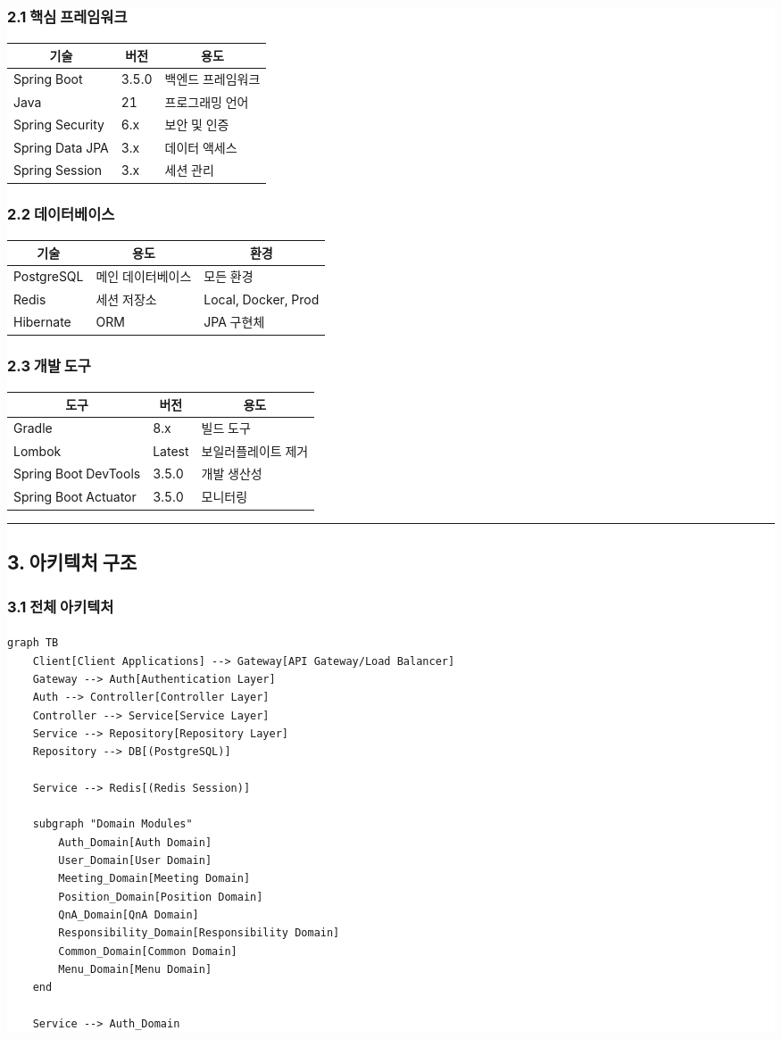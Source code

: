### 2.1 핵심 프레임워크

| 기술            | 버전  | 용도              |
| --------------- | ----- | ----------------- |
| Spring Boot     | 3.5.0 | 백엔드 프레임워크 |
| Java            | 21    | 프로그래밍 언어   |
| Spring Security | 6.x   | 보안 및 인증      |
| Spring Data JPA | 3.x   | 데이터 액세스     |
| Spring Session  | 3.x   | 세션 관리         |

### 2.2 데이터베이스

| 기술       | 용도              | 환경                |
| ---------- | ----------------- | ------------------- |
| PostgreSQL | 메인 데이터베이스 | 모든 환경           |
| Redis      | 세션 저장소       | Local, Docker, Prod |
| Hibernate  | ORM               | JPA 구현체          |

### 2.3 개발 도구

| 도구                 | 버전   | 용도                |
| -------------------- | ------ | ------------------- |
| Gradle               | 8.x    | 빌드 도구           |
| Lombok               | Latest | 보일러플레이트 제거 |
| Spring Boot DevTools | 3.5.0  | 개발 생산성         |
| Spring Boot Actuator | 3.5.0  | 모니터링            |

---

## 3. 아키텍처 구조

### 3.1 전체 아키텍처

```mermaid
graph TB
    Client[Client Applications] --> Gateway[API Gateway/Load Balancer]
    Gateway --> Auth[Authentication Layer]
    Auth --> Controller[Controller Layer]
    Controller --> Service[Service Layer]
    Service --> Repository[Repository Layer]
    Repository --> DB[(PostgreSQL)]

    Service --> Redis[(Redis Session)]

    subgraph "Domain Modules"
        Auth_Domain[Auth Domain]
        User_Domain[User Domain]
        Meeting_Domain[Meeting Domain]
        Position_Domain[Position Domain]
        QnA_Domain[QnA Domain]
        Responsibility_Domain[Responsibility Domain]
        Common_Domain[Common Domain]
        Menu_Domain[Menu Domain]
    end

    Service --> Auth_Domain
```